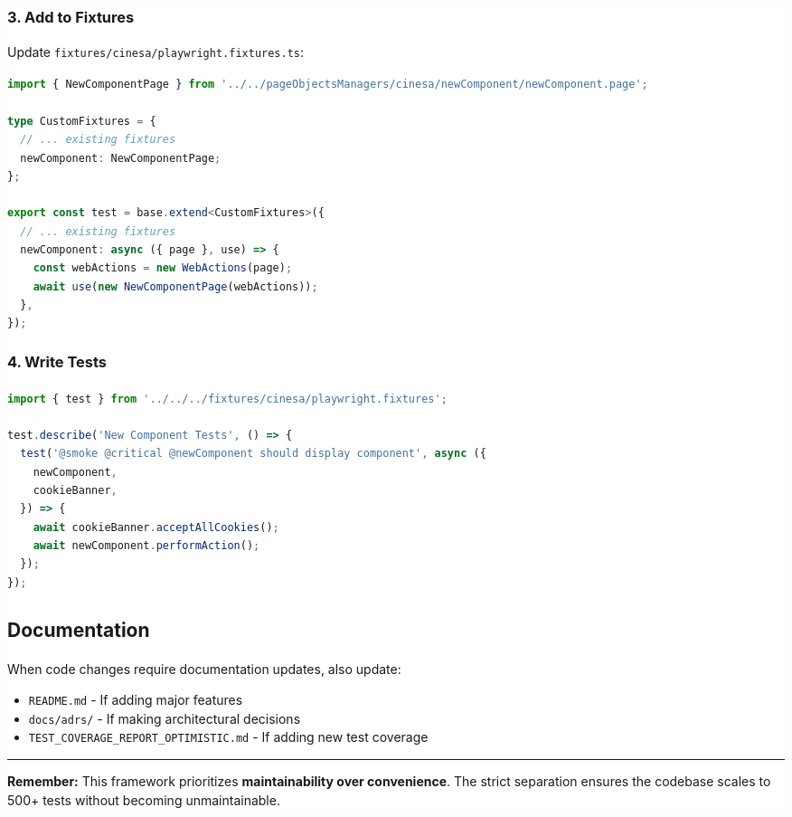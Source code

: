 ```typescript
```

### 3. Add to Fixtures

Update `fixtures/cinesa/playwright.fixtures.ts`:

```typescript
import { NewComponentPage } from '../../pageObjectsManagers/cinesa/newComponent/newComponent.page';

type CustomFixtures = {
  // ... existing fixtures
  newComponent: NewComponentPage;
};

export const test = base.extend<CustomFixtures>({
  // ... existing fixtures
  newComponent: async ({ page }, use) => {
    const webActions = new WebActions(page);
    await use(new NewComponentPage(webActions));
  },
});
```

### 4. Write Tests

```typescript
import { test } from '../../../fixtures/cinesa/playwright.fixtures';

test.describe('New Component Tests', () => {
  test('@smoke @critical @newComponent should display component', async ({
    newComponent,
    cookieBanner,
  }) => {
    await cookieBanner.acceptAllCookies();
    await newComponent.performAction();
  });
});
```

## Documentation

When code changes require documentation updates, also update:

- `README.md` - If adding major features
- `docs/adrs/` - If making architectural decisions
- `TEST_COVERAGE_REPORT_OPTIMISTIC.md` - If adding new test coverage

---

**Remember:** This framework prioritizes **maintainability over convenience**. The strict separation ensures the codebase scales to 500+ tests without becoming unmaintainable.
